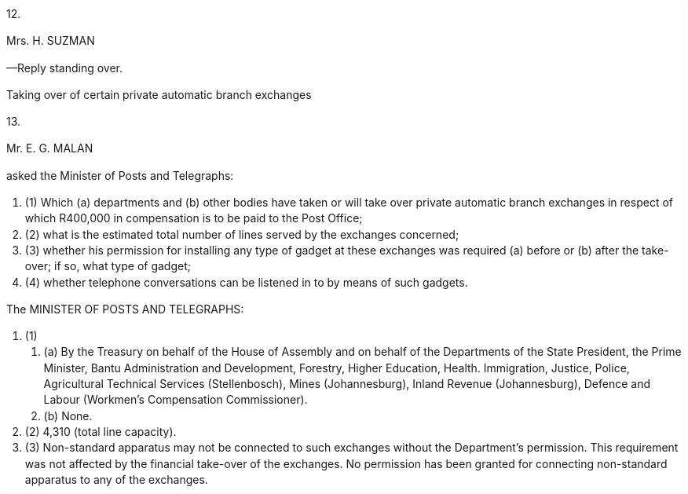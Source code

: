 <question by="#suzman" to="#minister">

<num>12.</num>

<from>Mrs. H. SUZMAN</from>

<p>&#x2014;Reply standing over.</p>

</question>

</writtenStatements>

<writtenStatements>

<heading>Taking over of certain private automatic branch exchanges</heading>

<question by="#malan" to="#minister_of_posts_and_telegraphs">

<num>13.</num>

<from>Mr. E. G. MALAN</from>

<p>asked the Minister of Posts and Telegraphs:</p>

<ol>

<li>(1) Which (a) departments and (b) other bodies have taken or will take over private automatic branch exchanges in respect of which R400,000 in compensation is to be paid to the Post Office;</li>

<li>(2) what is the estimated total number of lines served by the exchanges concerned;</li>

<li>(3) whether his permission for installing any type of gadget at these exchanges was required (a) before or (b) after the take-over; if so, what type of gadget;</li>

<li>(4) whether telephone conversations can be listened in to by means of such gadgets.</li>

</ol>

</question>

<answer by="#minister_of_posts_and_telegraphs" to="#malan">

<from>The MINISTER OF POSTS AND TELEGRAPHS:</from>

<ol>

<li>(1)

<ol>

<li>(a) By the Treasury on behalf of the House of Assembly and on behalf of the Departments of the State President, the Prime Minister, Bantu Administration and Development, Forestry, Higher Education, Health. Immigration, Justice, Police, Agricultural Technical Services (Stellenbosch), Mines (Johannesburg), Inland Revenue (Johannesburg), Defence and Labour (Workmen&#x2019;s Compensation Commissioner).</li>

<li>(b) None.</li>

</ol></li>

<li>(2) 4,310 (total line capacity).</li>

<li>(3) Non-standard apparatus may not be connected to such exchanges without the Department&#x2019;s permission. This requirement was not affected by the financial take-over of the exchanges. No permission has been granted for connecting non-standard apparatus to any of the exchanges.</li>
